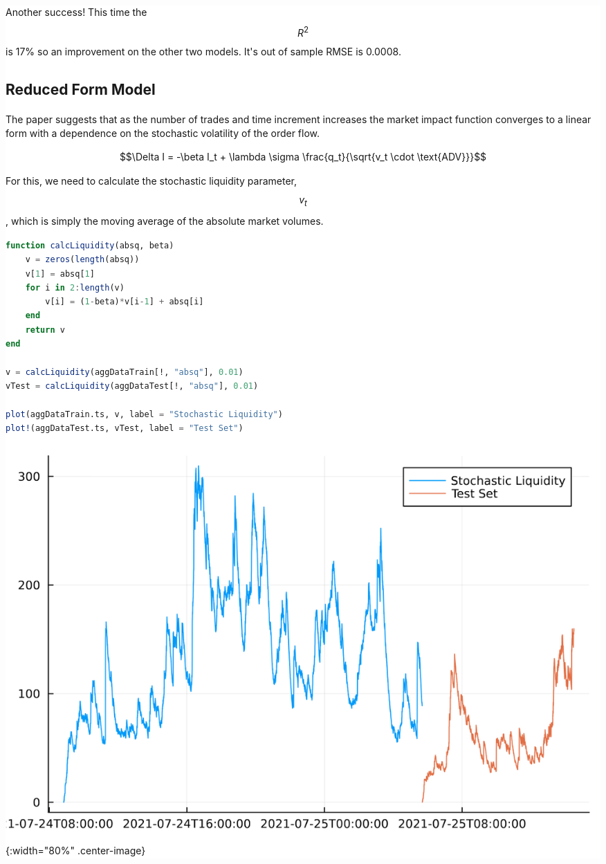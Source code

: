 Another success! This time the $$R^2$$ is 17% so an improvement on the other two models. It's out of sample RMSE is 0.0008.

## Reduced Form Model

The paper suggests that as the number of trades and time increment
increases the market impact function converges to a linear form with a
dependence on the stochastic volatility of the order flow.

$$\Delta I = -\beta I_t + \lambda \sigma \frac{q_t}{\sqrt{v_t \cdot \text{ADV}}}$$

For this, we need to calculate the stochastic liquidity parameter, $$v_t$$, which is simply the moving average of the absolute market volumes.

```julia
function calcLiquidity(absq, beta)
    v = zeros(length(absq))
    v[1] = absq[1]
    for i in 2:length(v)
        v[i] = (1-beta)*v[i-1] + absq[i]
    end
    return v
end

v = calcLiquidity(aggDataTrain[!, "absq"], 0.01)
vTest = calcLiquidity(aggDataTest[!, "absq"], 0.01)

plot(aggDataTrain.ts, v, label = "Stochastic Liquidity")
plot!(aggDataTest.ts, vTest, label = "Test Set")
```

![](/assets/priceimpact/stochliq.png){:width="80%" .center-image}
